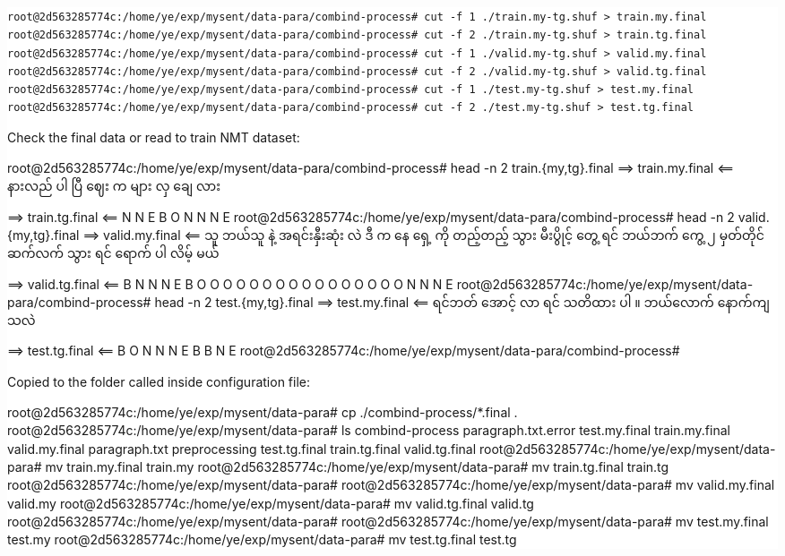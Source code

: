 ```
root@2d563285774c:/home/ye/exp/mysent/data-para/combind-process# cut -f 1 ./train.my-tg.shuf > train.my.final
root@2d563285774c:/home/ye/exp/mysent/data-para/combind-process# cut -f 2 ./train.my-tg.shuf > train.tg.final
root@2d563285774c:/home/ye/exp/mysent/data-para/combind-process# cut -f 1 ./valid.my-tg.shuf > valid.my.final
root@2d563285774c:/home/ye/exp/mysent/data-para/combind-process# cut -f 2 ./valid.my-tg.shuf > valid.tg.final
root@2d563285774c:/home/ye/exp/mysent/data-para/combind-process# cut -f 1 ./test.my-tg.shuf > test.my.final
root@2d563285774c:/home/ye/exp/mysent/data-para/combind-process# cut -f 2 ./test.my-tg.shuf > test.tg.final
```

Check the final data or read to train NMT dataset:  

root@2d563285774c:/home/ye/exp/mysent/data-para/combind-process# head -n 2 train.{my,tg}.final
==> train.my.final <==
နားလည် ပါ ပြီ
ဈေး က များ လှ ချေ လား

==> train.tg.final <==
N N E
B O N N N E
root@2d563285774c:/home/ye/exp/mysent/data-para/combind-process# head -n 2 valid.{my,tg}.final
==> valid.my.final <==
သူ ဘယ်သူ နဲ့ အရင်းနှီးဆုံး လဲ
ဒီ က နေ ရှေ့ ကို တည့်တည့် သွား မီးပွိုင့် တွေ့ ရင် ဘယ်ဘက် ကွေ့ ၂ မှတ်တိုင် ဆက်လက် သွား ရင် ရောက် ပါ လိမ့် မယ်

==> valid.tg.final <==
B N N N E
B O O O O O O O O O O O O O O O O N N N E
root@2d563285774c:/home/ye/exp/mysent/data-para/combind-process# head -n 2 test.{my,tg}.final
==> test.my.final <==
ရင်ဘတ် အောင့် လာ ရင် သတိထား ပါ ။
ဘယ်လောက် နောက်ကျ သလဲ

==> test.tg.final <==
B O N N N E B
B N E
root@2d563285774c:/home/ye/exp/mysent/data-para/combind-process#

Copied to the folder called inside configuration file:

root@2d563285774c:/home/ye/exp/mysent/data-para# cp ./combind-process/*.final .
root@2d563285774c:/home/ye/exp/mysent/data-para# ls
combind-process  paragraph.txt.error  test.my.final  train.my.final  valid.my.final
paragraph.txt    preprocessing        test.tg.final  train.tg.final  valid.tg.final
root@2d563285774c:/home/ye/exp/mysent/data-para# mv train.my.final train.my
root@2d563285774c:/home/ye/exp/mysent/data-para# mv train.tg.final train.tg
root@2d563285774c:/home/ye/exp/mysent/data-para#
root@2d563285774c:/home/ye/exp/mysent/data-para# mv valid.my.final valid.my
root@2d563285774c:/home/ye/exp/mysent/data-para# mv valid.tg.final valid.tg
root@2d563285774c:/home/ye/exp/mysent/data-para#
root@2d563285774c:/home/ye/exp/mysent/data-para# mv test.my.final test.my
root@2d563285774c:/home/ye/exp/mysent/data-para# mv test.tg.final test.tg

